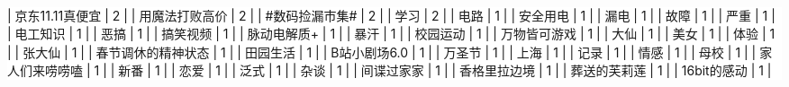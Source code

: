| 京东11.11真便宜 | 2 |
| 用魔法打败高价 | 2 |
| #数码捡漏市集# | 2 |
| 学习 | 2 |
| 电路 | 1 |
| 安全用电 | 1 |
| 漏电 | 1 |
| 故障 | 1 |
| 严重 | 1 |
| 电工知识 | 1 |
| 恶搞 | 1 |
| 搞笑视频 | 1 |
| 脉动电解质+ | 1 |
| 暴汗 | 1 |
| 校园运动 | 1 |
| 万物皆可游戏 | 1 |
| 大仙 | 1 |
| 美女 | 1 |
| 体验 | 1 |
| 张大仙 | 1 |
| 春节调休的精神状态 | 1 |
| 田园生活 | 1 |
| B站小剧场6.0 | 1 |
| 万圣节 | 1 |
| 上海 | 1 |
| 记录 | 1 |
| 情感 | 1 |
| 母校 | 1 |
| 家人们来唠唠嗑 | 1 |
| 新番 | 1 |
| 恋爱 | 1 |
| 泛式 | 1 |
| 杂谈 | 1 |
| 间谍过家家 | 1 |
| 香格里拉边境 | 1 |
| 葬送的芙莉莲 | 1 |
| 16bit的感动 | 1 |